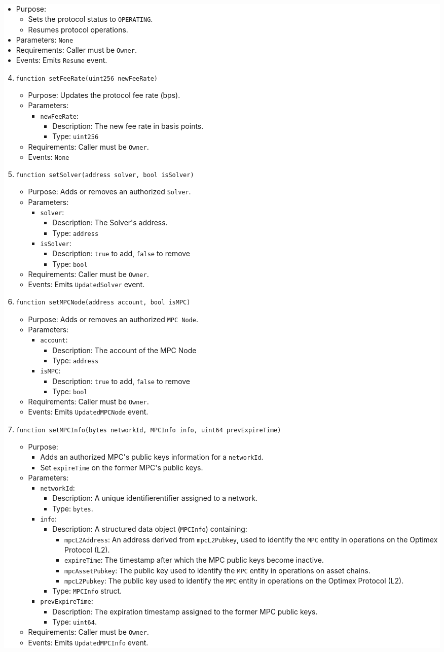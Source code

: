    - Purpose:
     - Sets the protocol status to `OPERATING`.
     - Resumes protocol operations.
   - Parameters: `None`
   - Requirements: Caller must be `Owner`.
   - Events: Emits `Resume` event.

4. `function setFeeRate(uint256 newFeeRate)`

   - Purpose: Updates the protocol fee rate (bps).
   - Parameters:
     - `newFeeRate`:
       - Description: The new fee rate in basis points.
       - Type: `uint256`
   - Requirements: Caller must be `Owner`.
   - Events: `None`

5. `function setSolver(address solver, bool isSolver)`

   - Purpose: Adds or removes an authorized `Solver`.
   - Parameters:
     - `solver`:
       - Description: The Solver's address.
       - Type: `address`
     - `isSolver`:
       - Description: `true` to add, `false` to remove
       - Type: `bool`
   - Requirements: Caller must be `Owner`.
   - Events: Emits `UpdatedSolver` event.

6. `function setMPCNode(address account, bool isMPC)`

   - Purpose: Adds or removes an authorized `MPC Node`.
   - Parameters:
     - `account`:
       - Description: The account of the MPC Node
       - Type: `address`
     - `isMPC`:
       - Description: `true` to add, `false` to remove
       - Type: `bool`
   - Requirements: Caller must be `Owner`.
   - Events: Emits `UpdatedMPCNode` event.

7. `function setMPCInfo(bytes networkId, MPCInfo info, uint64 prevExpireTime)`

   - Purpose:
     - Adds an authorized MPC's public keys information for a `networkId`.
     - Set `expireTime` on the former MPC's public keys.
   - Parameters:
     - `networkId`:
       - Description: A unique identifierentifier assigned to a network.
       - Type: `bytes`.
     - `info`:
       - Description: A structured data object (`MPCInfo`) containing:
         - `mpcL2Address`: An address derived from `mpcL2Pubkey`, used to identify the `MPC` entity in operations on the Optimex Protocol (L2).
         - `expireTime`: The timestamp after which the MPC public keys become inactive.
         - `mpcAssetPubkey`: The public key used to identify the `MPC` entity in operations on asset chains.
         - `mpcL2Pubkey`: The public key used to identify the `MPC` entity in operations on the Optimex Protocol (L2).
       - Type: `MPCInfo` struct.
     - `prevExpireTime`:
       - Description: The expiration timestamp assigned to the former MPC public keys.
       - Type: `uint64`.
   - Requirements: Caller must be `Owner`.
   - Events: Emits `UpdatedMPCInfo` event.

